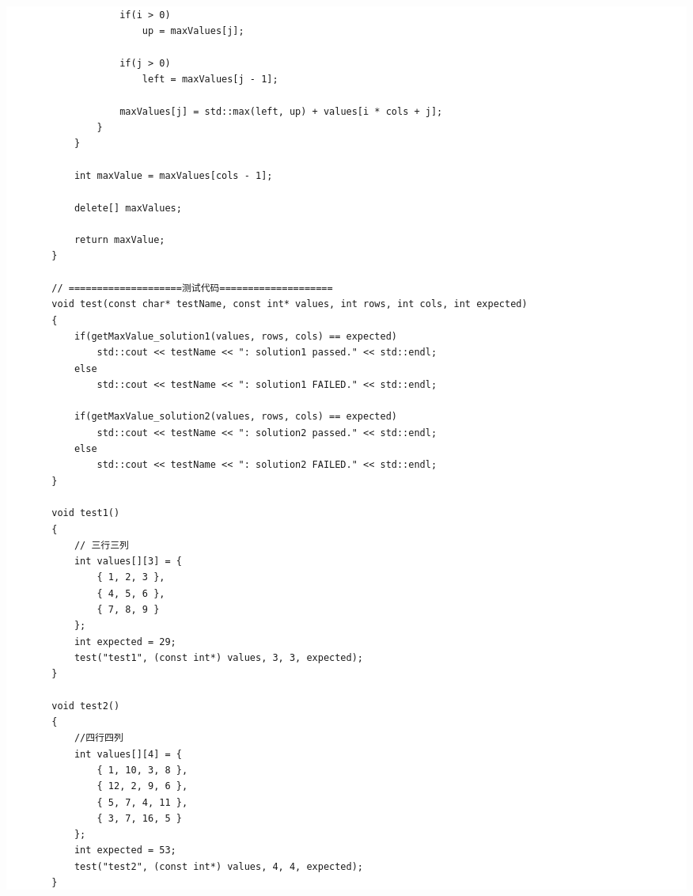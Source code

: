 						if(i > 0)
							up = maxValues[j];

						if(j > 0)
							left = maxValues[j - 1];

						maxValues[j] = std::max(left, up) + values[i * cols + j];
					}
				}

				int maxValue = maxValues[cols - 1];

				delete[] maxValues;

				return maxValue;
			}

			// ====================测试代码====================
			void test(const char* testName, const int* values, int rows, int cols, int expected)
			{
				if(getMaxValue_solution1(values, rows, cols) == expected)
					std::cout << testName << ": solution1 passed." << std::endl;
				else
					std::cout << testName << ": solution1 FAILED." << std::endl;

				if(getMaxValue_solution2(values, rows, cols) == expected)
					std::cout << testName << ": solution2 passed." << std::endl;
				else
					std::cout << testName << ": solution2 FAILED." << std::endl;
			}

			void test1()
			{
				// 三行三列
				int values[][3] = {
					{ 1, 2, 3 },
					{ 4, 5, 6 },
					{ 7, 8, 9 }
				};
				int expected = 29;
				test("test1", (const int*) values, 3, 3, expected);
			}

			void test2()
			{
				//四行四列
				int values[][4] = {
					{ 1, 10, 3, 8 },
					{ 12, 2, 9, 6 },
					{ 5, 7, 4, 11 },
					{ 3, 7, 16, 5 }
				};
				int expected = 53;
				test("test2", (const int*) values, 4, 4, expected);
			}
